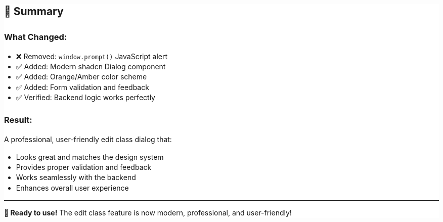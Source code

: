
## 🎉 Summary

### **What Changed:**
- ❌ Removed: `window.prompt()` JavaScript alert
- ✅ Added: Modern shadcn Dialog component
- ✅ Added: Orange/Amber color scheme
- ✅ Added: Form validation and feedback
- ✅ Verified: Backend logic works perfectly

### **Result:**
A professional, user-friendly edit class dialog that:
- Looks great and matches the design system
- Provides proper validation and feedback
- Works seamlessly with the backend
- Enhances overall user experience

---

**🚀 Ready to use!** The edit class feature is now modern, professional, and user-friendly!
